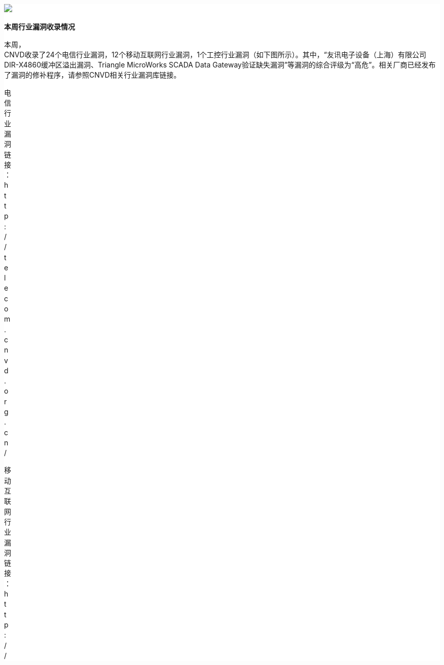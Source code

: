 ![](https://mmbiz.qpic.cn/mmbiz_png/pMINP9OQkbjG0mXicamuXssw6uazvWQrQbxF3DZvyjh5yO3eC2dkiaSPtiaAtABArgI6vsN8XP7hZXDNC9iaib0qU7g/640?wx_fmt=png&from=appmsg "")  
  
**本周行业漏洞收录情况**  
  
本周，  
CNVD收录了24个电信行业漏洞，12个移动互联网行业漏洞，1个工控行业漏洞（如下图所示）。其中，“友讯电子设备（上海）有限公司DIR-X4860缓冲区溢出漏洞、Triangle MicroWorks SCADA Data Gateway验证缺失漏洞”等漏洞的综合评级为“高危”。相关厂商已经发布了漏洞的修补程序，请参照CNVD相关行业漏洞库链接。  
  
  
电  
信  
行  
业  
漏  
洞  
链  
接  
：  
h  
t  
t  
p  
:  
/  
/  
t  
e  
l  
e  
c  
o  
m  
.  
c  
n  
v  
d  
.  
o  
r  
g  
.  
c  
n  
/  
  
移  
动  
互  
联  
网  
行  
业  
漏  
洞  
链  
接  
：  
h  
t  
t  
p  
:  
/  
/  